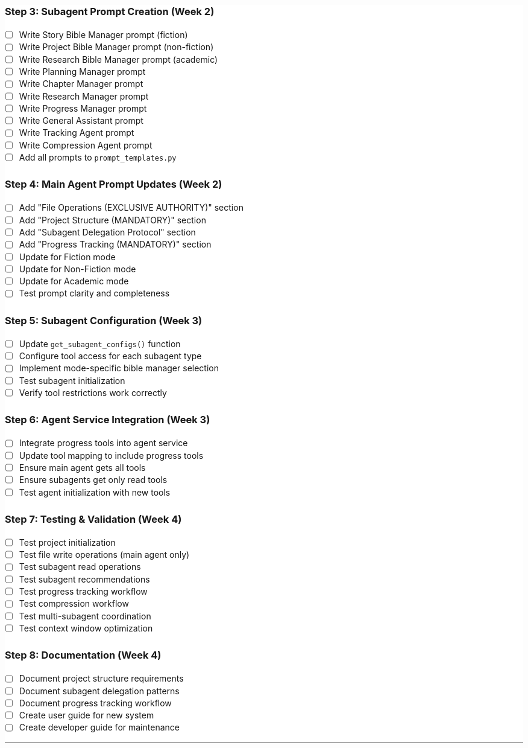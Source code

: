 ### Step 3: Subagent Prompt Creation (Week 2)
- [ ] Write Story Bible Manager prompt (fiction)
- [ ] Write Project Bible Manager prompt (non-fiction)
- [ ] Write Research Bible Manager prompt (academic)
- [ ] Write Planning Manager prompt
- [ ] Write Chapter Manager prompt
- [ ] Write Research Manager prompt
- [ ] Write Progress Manager prompt
- [ ] Write General Assistant prompt
- [ ] Write Tracking Agent prompt
- [ ] Write Compression Agent prompt
- [ ] Add all prompts to `prompt_templates.py`

### Step 4: Main Agent Prompt Updates (Week 2)
- [ ] Add "File Operations (EXCLUSIVE AUTHORITY)" section
- [ ] Add "Project Structure (MANDATORY)" section
- [ ] Add "Subagent Delegation Protocol" section
- [ ] Add "Progress Tracking (MANDATORY)" section
- [ ] Update for Fiction mode
- [ ] Update for Non-Fiction mode
- [ ] Update for Academic mode
- [ ] Test prompt clarity and completeness

### Step 5: Subagent Configuration (Week 3)
- [ ] Update `get_subagent_configs()` function
- [ ] Configure tool access for each subagent type
- [ ] Implement mode-specific bible manager selection
- [ ] Test subagent initialization
- [ ] Verify tool restrictions work correctly

### Step 6: Agent Service Integration (Week 3)
- [ ] Integrate progress tools into agent service
- [ ] Update tool mapping to include progress tools
- [ ] Ensure main agent gets all tools
- [ ] Ensure subagents get only read tools
- [ ] Test agent initialization with new tools

### Step 7: Testing & Validation (Week 4)
- [ ] Test project initialization
- [ ] Test file write operations (main agent only)
- [ ] Test subagent read operations
- [ ] Test subagent recommendations
- [ ] Test progress tracking workflow
- [ ] Test compression workflow
- [ ] Test multi-subagent coordination
- [ ] Test context window optimization

### Step 8: Documentation (Week 4)
- [ ] Document project structure requirements
- [ ] Document subagent delegation patterns
- [ ] Document progress tracking workflow
- [ ] Create user guide for new system
- [ ] Create developer guide for maintenance

---